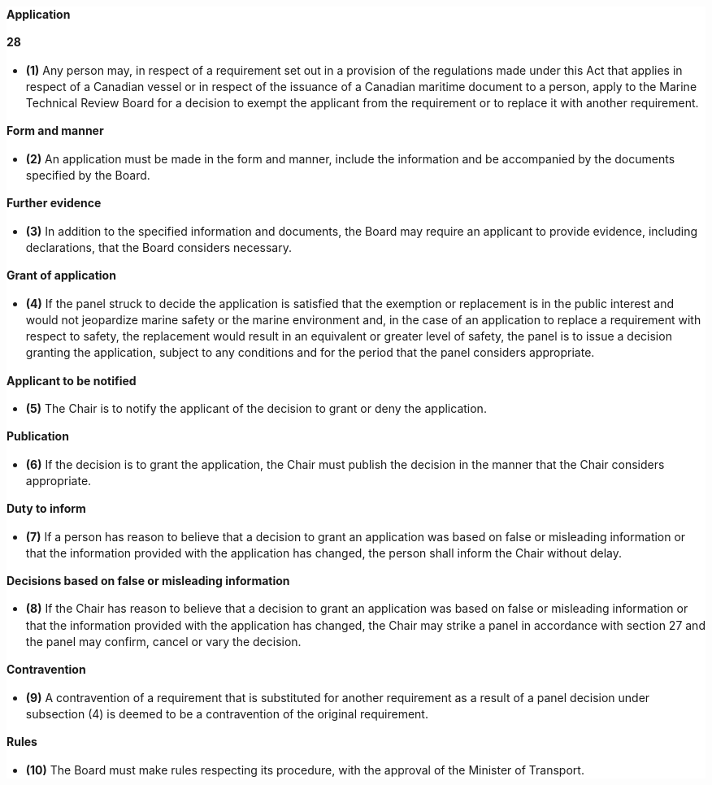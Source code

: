 



**Application**

**28** 

- **(1)** Any person may, in respect of a requirement set out in a provision of the regulations made under this Act that applies in respect of a Canadian vessel or in respect of the issuance of a Canadian maritime document to a person, apply to the Marine Technical Review Board for a decision to exempt the applicant from the requirement or to replace it with another requirement.

**Form and manner**

- **(2)** An application must be made in the form and manner, include the information and be accompanied by the documents specified by the Board.

**Further evidence**

- **(3)** In addition to the specified information and documents, the Board may require an applicant to provide evidence, including declarations, that the Board considers necessary.

**Grant of application**

- **(4)** If the panel struck to decide the application is satisfied that the exemption or replacement is in the public interest and would not jeopardize marine safety or the marine environment and, in the case of an application to replace a requirement with respect to safety, the replacement would result in an equivalent or greater level of safety, the panel is to issue a decision granting the application, subject to any conditions and for the period that the panel considers appropriate.

**Applicant to be notified**

- **(5)** The Chair is to notify the applicant of the decision to grant or deny the application.

**Publication**

- **(6)** If the decision is to grant the application, the Chair must publish the decision in the manner that the Chair considers appropriate.

**Duty to inform**

- **(7)** If a person has reason to believe that a decision to grant an application was based on false or misleading information or that the information provided with the application has changed, the person shall inform the Chair without delay.

**Decisions based on false or misleading information**

- **(8)** If the Chair has reason to believe that a decision to grant an application was based on false or misleading information or that the information provided with the application has changed, the Chair may strike a panel in accordance with section 27 and the panel may confirm, cancel or vary the decision.

**Contravention**

- **(9)** A contravention of a requirement that is substituted for another requirement as a result of a panel decision under subsection (4) is deemed to be a contravention of the original requirement.

**Rules**

- **(10)** The Board must make rules respecting its procedure, with the approval of the Minister of Transport.
